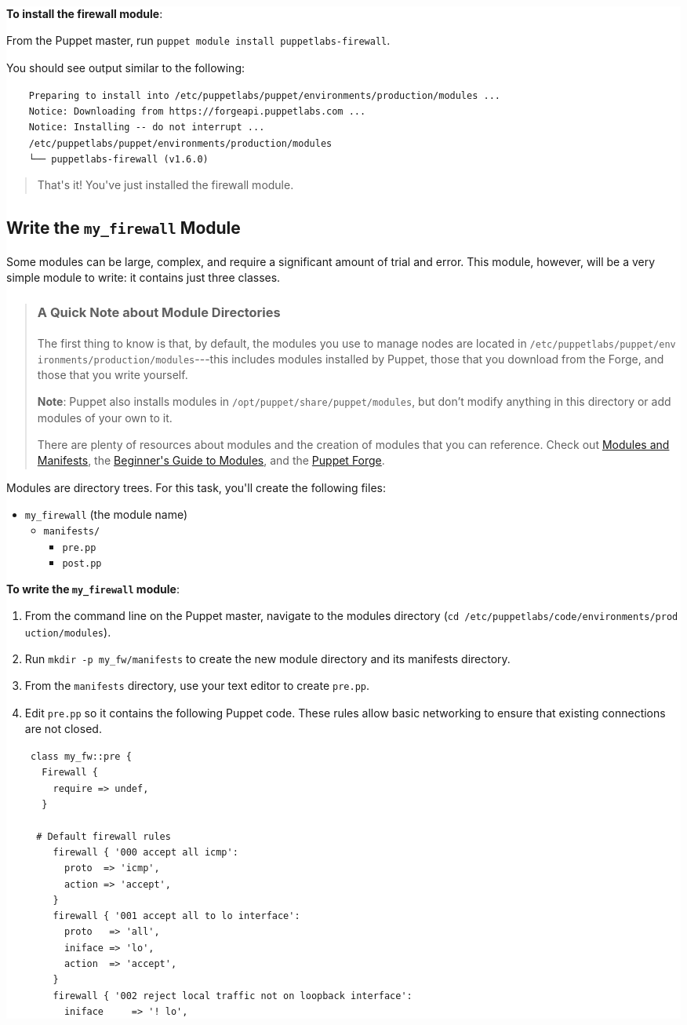 **To install the firewall module**:

From the Puppet master, run `puppet module install puppetlabs-firewall`.

You should see output similar to the following:

        Preparing to install into /etc/puppetlabs/puppet/environments/production/modules ...
        Notice: Downloading from https://forgeapi.puppetlabs.com ...
        Notice: Installing -- do not interrupt ...
        /etc/puppetlabs/puppet/environments/production/modules
        └── puppetlabs-firewall (v1.6.0)
        
> That's it! You've just installed the firewall module. 

## Write the `my_firewall` Module

Some modules can be large, complex, and require a significant amount of trial and error. This module, however, will be a very simple module to write: it contains just three classes.

> ### A Quick Note about Module Directories
>
>The first thing to know is that, by default, the modules you use to manage nodes are located in `/etc/puppetlabs/puppet/environments/production/modules`---this includes modules installed by Puppet, those that you download from the Forge, and those that you write yourself.
>
>**Note**: Puppet also installs modules in `/opt/puppet/share/puppet/modules`, but don’t modify anything in this directory or add modules of your own to it.
>
>There are plenty of resources about modules and the creation of modules that you can reference. Check out [Modules and Manifests](./puppet_modules_manifests.html), the [Beginner's Guide to Modules](/guides/module_guides/bgtm.html), and the [Puppet Forge](https://forge.puppetlabs.com/).

Modules are directory trees. For this task, you'll create the following files:

 - `my_firewall` (the module name)
   - `manifests/`
     - `pre.pp`
     - `post.pp`

**To write the `my_firewall` module**:

1. From the command line on the Puppet master, navigate to the modules directory (`cd /etc/puppetlabs/code/environments/production/modules`).

2. Run `mkdir -p my_fw/manifests` to create the new module directory and its manifests directory.

3. From the `manifests` directory, use your text editor to create `pre.pp`.

4. Edit `pre.pp` so it contains the following Puppet code. These rules allow basic networking to ensure that existing connections are not closed.

       	class my_fw::pre {
    	  Firewall {
      	    require => undef,
    	  }

    	 # Default firewall rules
		    firewall { '000 accept all icmp':
		      proto  => 'icmp',
		      action => 'accept',
		    }
		    firewall { '001 accept all to lo interface':
		      proto   => 'all',
		      iniface => 'lo',
		      action  => 'accept',
		    }
		    firewall { '002 reject local traffic not on loopback interface':
		      iniface     => '! lo',